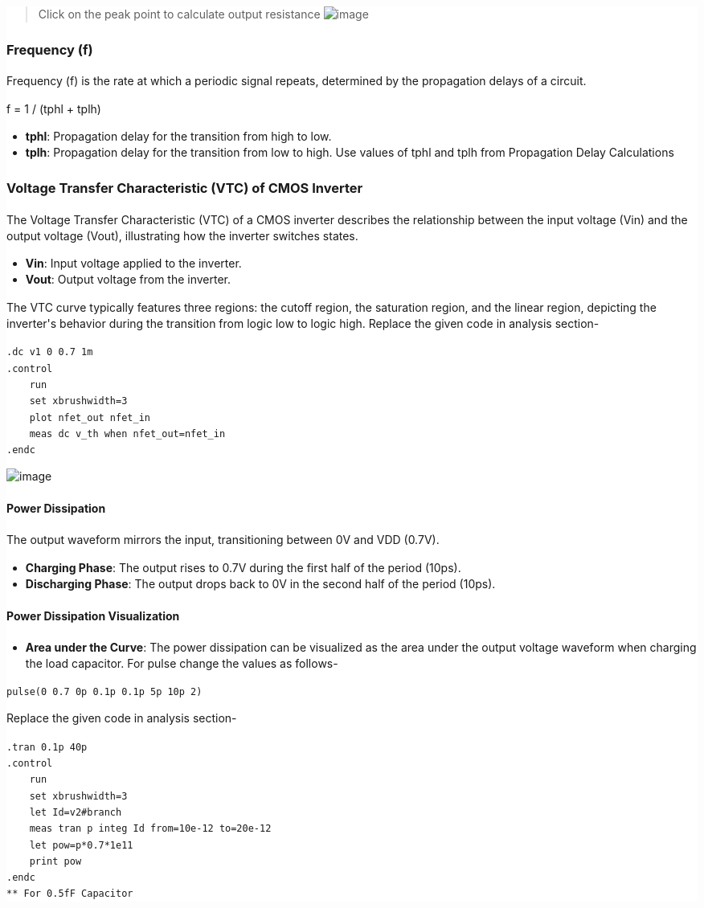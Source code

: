 > Click on the peak point to calculate output resistance
![image](https://github.com/user-attachments/assets/ec77e459-ef31-4bba-8fdd-ad5a3cf6ee76)

### Frequency (f)
Frequency (f) is the rate at which a periodic signal repeats, determined by the propagation delays of a circuit.

f = 1 / (tphl + tplh)
- **tphl**: Propagation delay for the transition from high to low.
- **tplh**: Propagation delay for the transition from low to high.
Use values of tphl and tplh from Propagation Delay Calculations

### Voltage Transfer Characteristic (VTC) of CMOS Inverter
The Voltage Transfer Characteristic (VTC) of a CMOS inverter describes the relationship between the input voltage (Vin) and the output voltage (Vout), illustrating how the inverter switches states.

- **Vin**: Input voltage applied to the inverter.
- **Vout**: Output voltage from the inverter.

The VTC curve typically features three regions: the cutoff region, the saturation region, and the linear region, depicting the inverter's behavior during the transition from logic low to logic high.
Replace the given code in analysis section-
```
.dc v1 0 0.7 1m 
.control
    run
    set xbrushwidth=3
    plot nfet_out nfet_in
    meas dc v_th when nfet_out=nfet_in
.endc
```

![image](https://github.com/user-attachments/assets/1218f987-fcdf-4ea3-bb6a-d1f5436e9378)


#### Power Dissipation
The output waveform mirrors the input, transitioning between 0V and VDD (0.7V).
- **Charging Phase**: The output rises to 0.7V during the first half of the period (10ps).
- **Discharging Phase**: The output drops back to 0V in the second half of the period (10ps).

#### Power Dissipation Visualization

- **Area under the Curve**: The power dissipation can be visualized as the area under the output voltage waveform when charging the load capacitor. 
For pulse change the values as follows-
```
pulse(0 0.7 0p 0.1p 0.1p 5p 10p 2)
```

Replace the given code in analysis section-
```
.tran 0.1p 40p
.control
    run
    set xbrushwidth=3
    let Id=v2#branch
    meas tran p integ Id from=10e-12 to=20e-12
    let pow=p*0.7*1e11
    print pow
.endc
** For 0.5fF Capacitor
```
